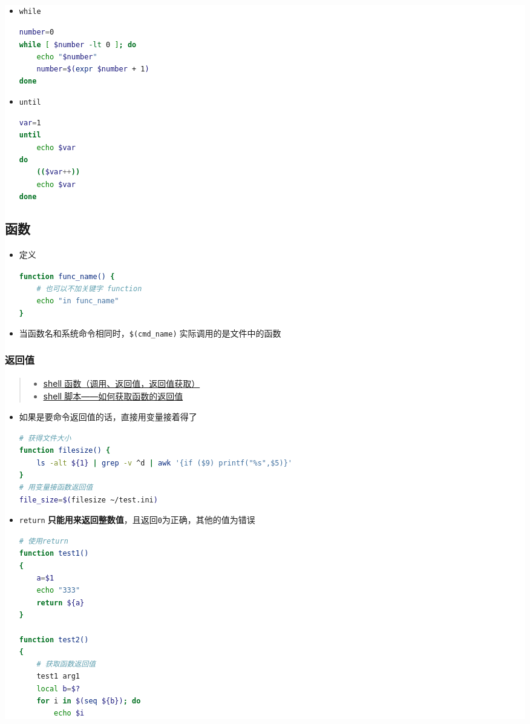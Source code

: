- `while`

  ```sh
  number=0
  while [ $number -lt 0 ]; do
      echo "$number"
      number=$(expr $number + 1)
  done
  ```

- `until`

  ```sh
  var=1
  until
      echo $var
  do
      (($var++))
      echo $var
  done
  ```

## 函数

- 定义

  ```sh
  function func_name() {
      # 也可以不加关键字 function
      echo "in func_name"
  }
  ```

- 当函数名和系统命令相同时，`$(cmd_name)` 实际调用的是文件中的函数

### 返回值

> - [shell 函数（调用、返回值，返回值获取）](https://www.cnblogs.com/duanxz/p/4661767.html)
> - [shell 脚本——如何获取函数的返回值](https://blog.csdn.net/qq_31598113/article/details/80611480)

- 如果是要命令返回值的话，直接用变量接着得了

  ```bash
  # 获得文件大小
  function filesize() {
      ls -alt ${1} | grep -v ^d | awk '{if ($9) printf("%s",$5)}'
  }
  # 用变量接函数返回值
  file_size=$(filesize ~/test.ini)
  ```

- `return` **只能用来返回整数值**，且返回`0`为正确，其他的值为错误

  ```sh
  # 使用return
  function test1()
  {
      a=$1
      echo "333"
      return ${a}
  }

  function test2()
  {
      # 获取函数返回值
      test1 arg1
      local b=$?
      for i in $(seq ${b}); do
          echo $i
  ```